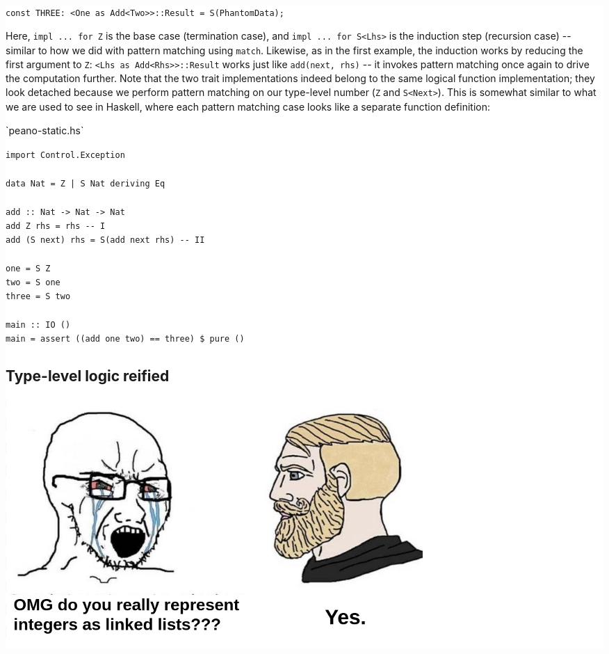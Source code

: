 ```{.rust .numberLines}
const THREE: <One as Add<Two>>::Result = S(PhantomData);
```

Here, `impl ... for Z` is the base case (termination case), and `impl ... for S<Lhs>` is the induction step (recursion case) -- similar to how we did with pattern matching using `match`. Likewise, as in the first example, the induction works by reducing the first argument to `Z`: `<Lhs as Add<Rhs>>::Result` works just like `add(next, rhs)` -- it invokes pattern matching once again to drive the computation further. Note that the two trait implementations indeed belong to the same logical function implementation; they look detached because we perform pattern matching on our type-level number (`Z` and `S<Next>`). This is somewhat similar to what we are used to see in Haskell, where each pattern matching case looks like a separate function definition:

<p class="code-annotation">`peano-static.hs`</p>

```{.haskell .numberLines}
import Control.Exception

data Nat = Z | S Nat deriving Eq

add :: Nat -> Nat -> Nat
add Z rhs = rhs -- I
add (S next) rhs = S(add next rhs) -- II

one = S Z
two = S one
three = S two

main :: IO ()
main = assert ((add one two) == three) $ pure ()
```

## Type-level logic reified

![](../media/why-static-languages-suffer-from-complexity/chad-meme.png)
